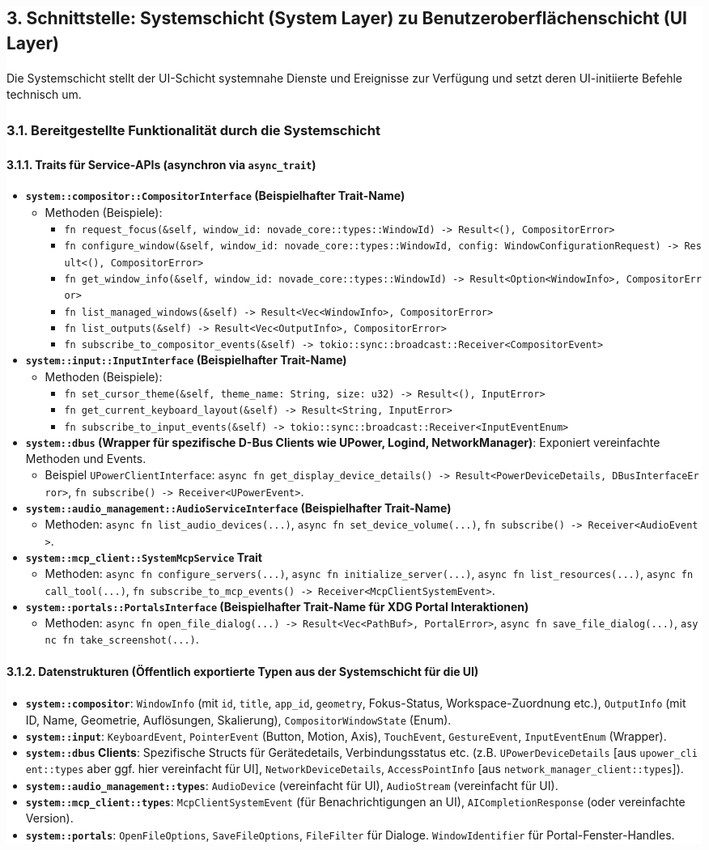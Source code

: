## 3. Schnittstelle: Systemschicht (System Layer) zu Benutzeroberflächenschicht (UI Layer)

Die Systemschicht stellt der UI-Schicht systemnahe Dienste und Ereignisse zur Verfügung und setzt deren UI-initiierte Befehle technisch um.

### 3.1. Bereitgestellte Funktionalität durch die Systemschicht

#### 3.1.1. Traits für Service-APIs (asynchron via `async_trait`)

- **`system::compositor::CompositorInterface` (Beispielhafter Trait-Name)**
    - Methoden (Beispiele):
        - `fn request_focus(&self, window_id: novade_core::types::WindowId) -> Result<(), CompositorError>`
        - `fn configure_window(&self, window_id: novade_core::types::WindowId, config: WindowConfigurationRequest) -> Result<(), CompositorError>`
        - `fn get_window_info(&self, window_id: novade_core::types::WindowId) -> Result<Option<WindowInfo>, CompositorError>`
        - `fn list_managed_windows(&self) -> Result<Vec<WindowInfo>, CompositorError>`
        - `fn list_outputs(&self) -> Result<Vec<OutputInfo>, CompositorError>`
        - `fn subscribe_to_compositor_events(&self) -> tokio::sync::broadcast::Receiver<CompositorEvent>`
- **`system::input::InputInterface` (Beispielhafter Trait-Name)**
    - Methoden (Beispiele):
        - `fn set_cursor_theme(&self, theme_name: String, size: u32) -> Result<(), InputError>`
        - `fn get_current_keyboard_layout(&self) -> Result<String, InputError>`
        - `fn subscribe_to_input_events(&self) -> tokio::sync::broadcast::Receiver<InputEventEnum>`
- **`system::dbus` (Wrapper für spezifische D-Bus Clients wie UPower, Logind, NetworkManager)**: Exponiert vereinfachte Methoden und Events.
    - Beispiel `UPowerClientInterface`: `async fn get_display_device_details() -> Result<PowerDeviceDetails, DBusInterfaceError>`, `fn subscribe() -> Receiver<UPowerEvent>`.
- **`system::audio_management::AudioServiceInterface` (Beispielhafter Trait-Name)**
    - Methoden: `async fn list_audio_devices(...)`, `async fn set_device_volume(...)`, `fn subscribe() -> Receiver<AudioEvent>`.
- **`system::mcp_client::SystemMcpService` Trait**
    - Methoden: `async fn configure_servers(...)`, `async fn initialize_server(...)`, `async fn list_resources(...)`, `async fn call_tool(...)`, `fn subscribe_to_mcp_events() -> Receiver<McpClientSystemEvent>`.
- **`system::portals::PortalsInterface` (Beispielhafter Trait-Name für XDG Portal Interaktionen)**
    - Methoden: `async fn open_file_dialog(...) -> Result<Vec<PathBuf>, PortalError>`, `async fn save_file_dialog(...)`, `async fn take_screenshot(...)`.

#### 3.1.2. Datenstrukturen (Öffentlich exportierte Typen aus der Systemschicht für die UI)

- **`system::compositor`**: `WindowInfo` (mit `id`, `title`, `app_id`, `geometry`, Fokus-Status, Workspace-Zuordnung etc.), `OutputInfo` (mit ID, Name, Geometrie, Auflösungen, Skalierung), `CompositorWindowState` (Enum).
- **`system::input`**: `KeyboardEvent`, `PointerEvent` (Button, Motion, Axis), `TouchEvent`, `GestureEvent`, `InputEventEnum` (Wrapper).
- **`system::dbus` Clients**: Spezifische Structs für Gerätedetails, Verbindungsstatus etc. (z.B. `UPowerDeviceDetails` [aus `upower_client::types` aber ggf. hier vereinfacht für UI], `NetworkDeviceDetails`, `AccessPointInfo` [aus `network_manager_client::types`]).
- **`system::audio_management::types`**: `AudioDevice` (vereinfacht für UI), `AudioStream` (vereinfacht für UI).
- **`system::mcp_client::types`**: `McpClientSystemEvent` (für Benachrichtigungen an UI), `AICompletionResponse` (oder vereinfachte Version).
- **`system::portals`**: `OpenFileOptions`, `SaveFileOptions`, `FileFilter` für Dialoge. `WindowIdentifier` für Portal-Fenster-Handles.
